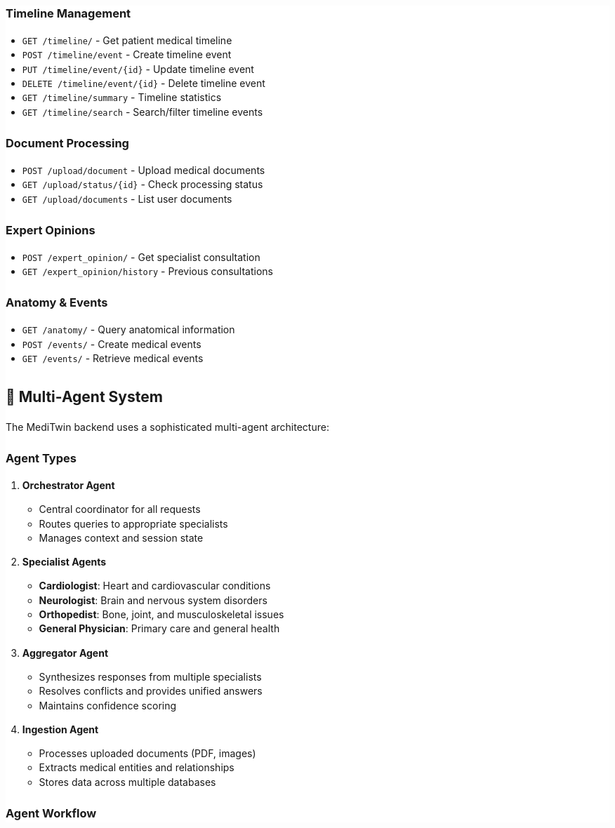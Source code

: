 ### Timeline Management
- `GET /timeline/` - Get patient medical timeline
- `POST /timeline/event` - Create timeline event
- `PUT /timeline/event/{id}` - Update timeline event
- `DELETE /timeline/event/{id}` - Delete timeline event
- `GET /timeline/summary` - Timeline statistics
- `GET /timeline/search` - Search/filter timeline events

### Document Processing
- `POST /upload/document` - Upload medical documents
- `GET /upload/status/{id}` - Check processing status
- `GET /upload/documents` - List user documents

### Expert Opinions
- `POST /expert_opinion/` - Get specialist consultation
- `GET /expert_opinion/history` - Previous consultations

### Anatomy & Events
- `GET /anatomy/` - Query anatomical information
- `POST /events/` - Create medical events
- `GET /events/` - Retrieve medical events

## 🤖 Multi-Agent System

The MediTwin backend uses a sophisticated multi-agent architecture:

### Agent Types

1. **Orchestrator Agent**
   - Central coordinator for all requests
   - Routes queries to appropriate specialists
   - Manages context and session state

2. **Specialist Agents**
   - **Cardiologist**: Heart and cardiovascular conditions
   - **Neurologist**: Brain and nervous system disorders
   - **Orthopedist**: Bone, joint, and musculoskeletal issues
   - **General Physician**: Primary care and general health

3. **Aggregator Agent**
   - Synthesizes responses from multiple specialists
   - Resolves conflicts and provides unified answers
   - Maintains confidence scoring

4. **Ingestion Agent**
   - Processes uploaded documents (PDF, images)
   - Extracts medical entities and relationships
   - Stores data across multiple databases

### Agent Workflow
